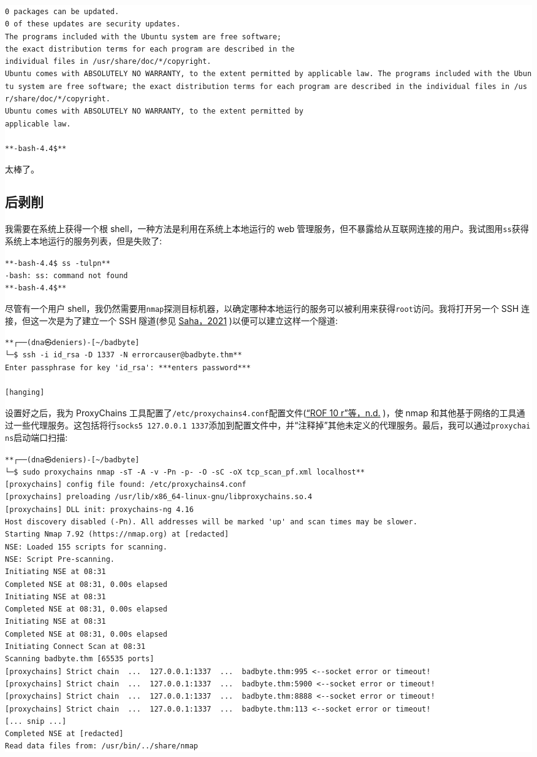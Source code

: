 ```
0 packages can be updated.
0 of these updates are security updates.
The programs included with the Ubuntu system are free software;
the exact distribution terms for each program are described in the
individual files in /usr/share/doc/*/copyright.
Ubuntu comes with ABSOLUTELY NO WARRANTY, to the extent permitted by applicable law. The programs included with the Ubuntu system are free software; the exact distribution terms for each program are described in the individual files in /usr/share/doc/*/copyright.
Ubuntu comes with ABSOLUTELY NO WARRANTY, to the extent permitted by
applicable law.

**-bash-4.4$**
```

太棒了。

## 后剥削

我需要在系统上获得一个根 shell，一种方法是利用在系统上本地运行的 web 管理服务，但不暴露给从互联网连接的用户。我试图用`ss`获得系统上本地运行的服务列表，但是失败了:

```
**-bash-4.4$ ss -tulpn**
-bash: ss: command not found
**-bash-4.4$**
```

尽管有一个用户 shell，我仍然需要用`nmap`探测目标机器，以确定哪种本地运行的服务可以被利用来获得`root`访问。我将打开另一个 SSH 连接，但这一次是为了建立一个 SSH 隧道(参见 [Saha，2021](https://goteleport.com/blog/ssh-tunneling-explained/) )以便可以建立这样一个隧道:

```
**┌──(dna㉿deniers)-[~/badbyte]
└─$ ssh -i id_rsa -D 1337 -N errorcauser@badbyte.thm**
Enter passphrase for key 'id_rsa': ***enters password***

[hanging]
```

设置好之后，我为 ProxyChains 工具配置了`/etc/proxychains4.conf`配置文件([“ROF 10 r”等，n.d.](https://github.com/haad/proxychains) )，使 nmap 和其他基于网络的工具通过一些代理服务。这包括将行`socks5 127.0.0.1 1337`添加到配置文件中，并“注释掉”其他未定义的代理服务。最后，我可以通过`proxychains`启动端口扫描:

```
**┌──(dna㉿deniers)-[~/badbyte]
└─$ sudo proxychains nmap -sT -A -v -Pn -p- -O -sC -oX tcp_scan_pf.xml localhost** 
[proxychains] config file found: /etc/proxychains4.conf
[proxychains] preloading /usr/lib/x86_64-linux-gnu/libproxychains.so.4
[proxychains] DLL init: proxychains-ng 4.16
Host discovery disabled (-Pn). All addresses will be marked 'up' and scan times may be slower.
Starting Nmap 7.92 (https://nmap.org) at [redacted]
NSE: Loaded 155 scripts for scanning.
NSE: Script Pre-scanning.
Initiating NSE at 08:31
Completed NSE at 08:31, 0.00s elapsed
Initiating NSE at 08:31
Completed NSE at 08:31, 0.00s elapsed
Initiating NSE at 08:31
Completed NSE at 08:31, 0.00s elapsed
Initiating Connect Scan at 08:31
Scanning badbyte.thm [65535 ports]
[proxychains] Strict chain  ...  127.0.0.1:1337  ...  badbyte.thm:995 <--socket error or timeout!
[proxychains] Strict chain  ...  127.0.0.1:1337  ...  badbyte.thm:5900 <--socket error or timeout!
[proxychains] Strict chain  ...  127.0.0.1:1337  ...  badbyte.thm:8888 <--socket error or timeout!
[proxychains] Strict chain  ...  127.0.0.1:1337  ...  badbyte.thm:113 <--socket error or timeout!
[... snip ...]
Completed NSE at [redacted]
Read data files from: /usr/bin/../share/nmap
```